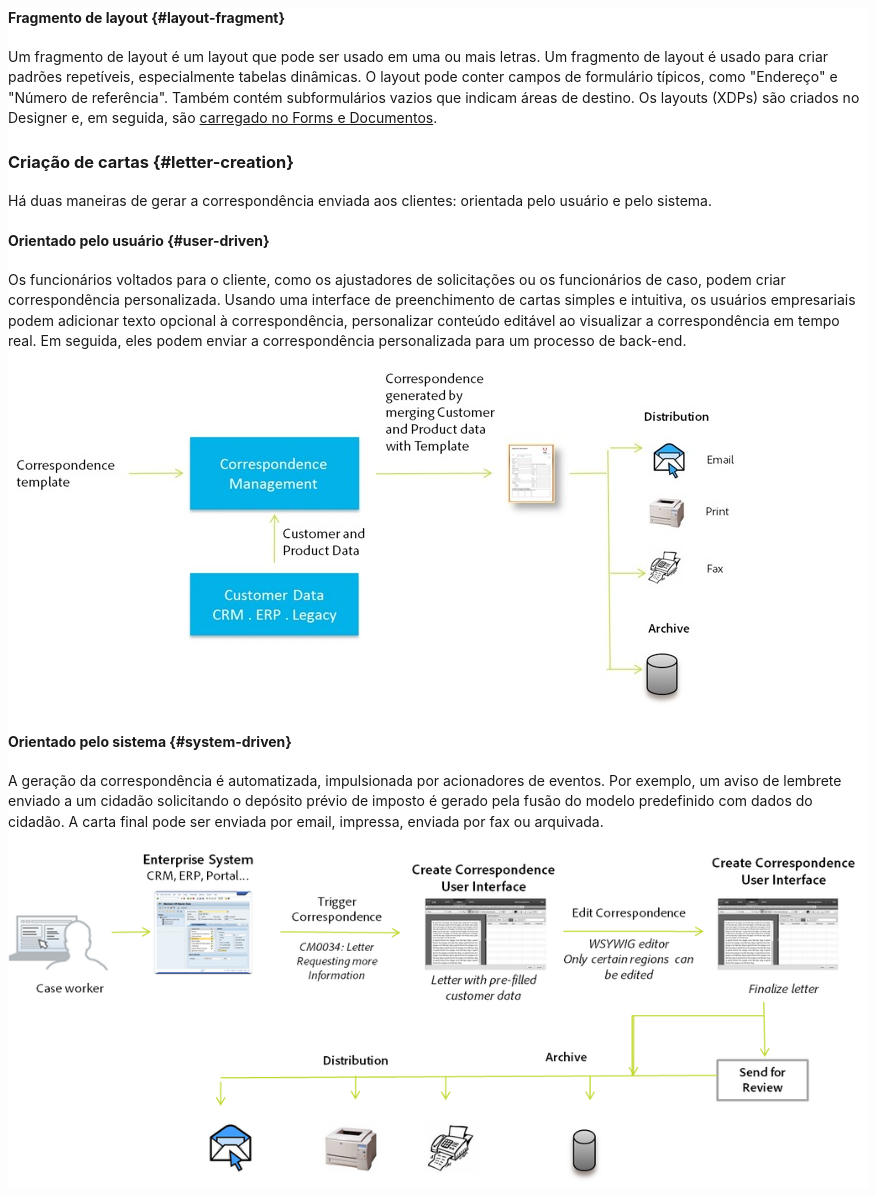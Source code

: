 #### Fragmento de layout {#layout-fragment}

Um fragmento de layout é um layout que pode ser usado em uma ou mais letras. Um fragmento de layout é usado para criar padrões repetíveis, especialmente tabelas dinâmicas. O layout pode conter campos de formulário típicos, como &quot;Endereço&quot; e &quot;Número de referência&quot;. Também contém subformulários vazios que indicam áreas de destino. Os layouts (XDPs) são criados no Designer e, em seguida, são [carregado no Forms e Documentos](/help/forms/using/get-xdp-pdf-documents-aem.md).

### Criação de cartas {#letter-creation}

Há duas maneiras de gerar a correspondência enviada aos clientes: orientada pelo usuário e pelo sistema.

#### Orientado pelo usuário {#user-driven}

Os funcionários voltados para o cliente, como os ajustadores de solicitações ou os funcionários de caso, podem criar correspondência personalizada. Usando uma interface de preenchimento de cartas simples e intuitiva, os usuários empresariais podem adicionar texto opcional à correspondência, personalizar conteúdo editável ao visualizar a correspondência em tempo real. Em seguida, eles podem enviar a correspondência personalizada para um processo de back-end.

![Correspondência personalizada e orientada pelo usuário](assets/02.png)

#### Orientado pelo sistema {#system-driven}

A geração da correspondência é automatizada, impulsionada por acionadores de eventos. Por exemplo, um aviso de lembrete enviado a um cidadão solicitando o depósito prévio de imposto é gerado pela fusão do modelo predefinido com dados do cidadão. A carta final pode ser enviada por email, impressa, enviada por fax ou arquivada.

![Correspondência orientada pelo sistema](assets/us_cm_generate.png)
